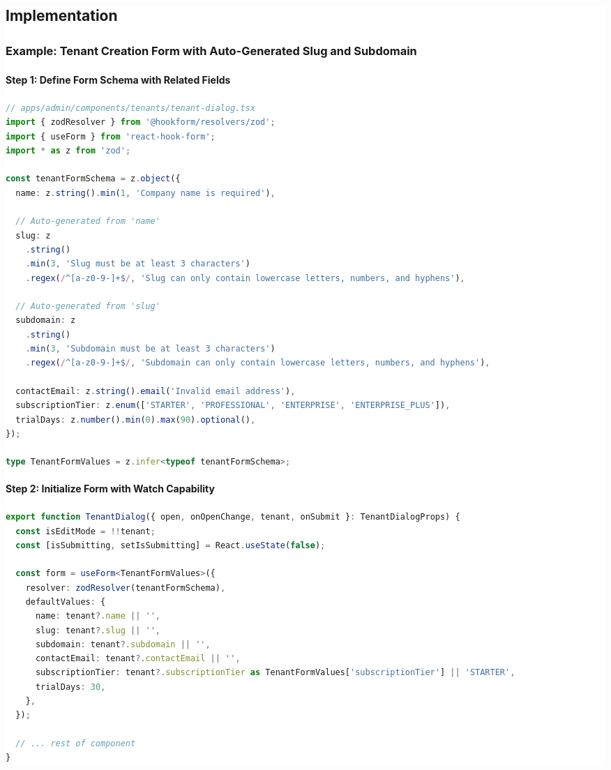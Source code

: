 ## Implementation

### Example: Tenant Creation Form with Auto-Generated Slug and Subdomain

#### Step 1: Define Form Schema with Related Fields

```typescript
// apps/admin/components/tenants/tenant-dialog.tsx
import { zodResolver } from '@hookform/resolvers/zod';
import { useForm } from 'react-hook-form';
import * as z from 'zod';

const tenantFormSchema = z.object({
  name: z.string().min(1, 'Company name is required'),

  // Auto-generated from 'name'
  slug: z
    .string()
    .min(3, 'Slug must be at least 3 characters')
    .regex(/^[a-z0-9-]+$/, 'Slug can only contain lowercase letters, numbers, and hyphens'),

  // Auto-generated from 'slug'
  subdomain: z
    .string()
    .min(3, 'Subdomain must be at least 3 characters')
    .regex(/^[a-z0-9-]+$/, 'Subdomain can only contain lowercase letters, numbers, and hyphens'),

  contactEmail: z.string().email('Invalid email address'),
  subscriptionTier: z.enum(['STARTER', 'PROFESSIONAL', 'ENTERPRISE', 'ENTERPRISE_PLUS']),
  trialDays: z.number().min(0).max(90).optional(),
});

type TenantFormValues = z.infer<typeof tenantFormSchema>;
```

#### Step 2: Initialize Form with Watch Capability

```typescript
export function TenantDialog({ open, onOpenChange, tenant, onSubmit }: TenantDialogProps) {
  const isEditMode = !!tenant;
  const [isSubmitting, setIsSubmitting] = React.useState(false);

  const form = useForm<TenantFormValues>({
    resolver: zodResolver(tenantFormSchema),
    defaultValues: {
      name: tenant?.name || '',
      slug: tenant?.slug || '',
      subdomain: tenant?.subdomain || '',
      contactEmail: tenant?.contactEmail || '',
      subscriptionTier: tenant?.subscriptionTier as TenantFormValues['subscriptionTier'] || 'STARTER',
      trialDays: 30,
    },
  });

  // ... rest of component
}
```
